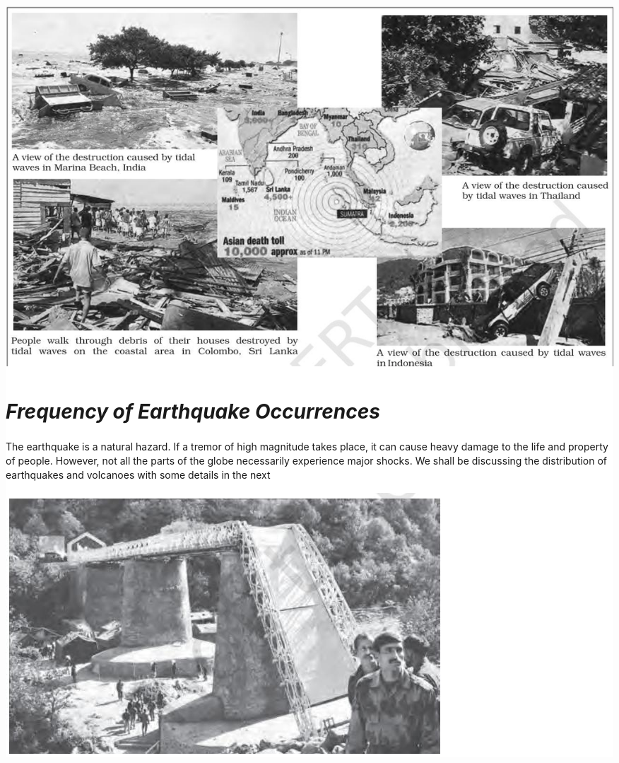 ![](_page_4_Figure_1.jpeg)

# *Frequency of Earthquake Occurrences*

The earthquake is a natural hazard. If a tremor of high magnitude takes place, it can cause heavy damage to the life and property of people. However, not all the parts of the globe necessarily experience major shocks. We shall be discussing the distribution of earthquakes and volcanoes with some details in the next

![](_page_4_Picture_4.jpeg)
